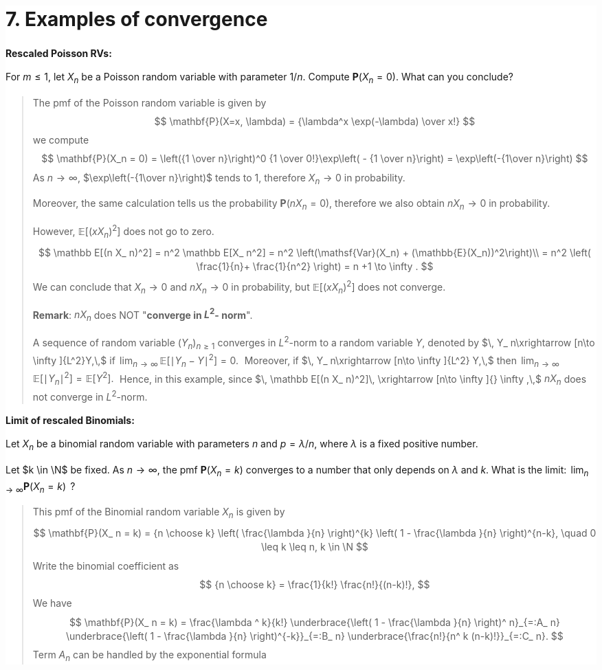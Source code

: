 # 7. Examples of convergence

**Rescaled Poisson RVs:**

For $m \leq 1$, let $X_n$ be a Poisson random variable with parameter $1/n$. Compute  $\mathbf{P}(X_n = 0)$. What can you conclude?

> The pmf of the Poisson random variable is given by
> $$
> \mathbf{P}(X=x, \lambda) = {\lambda^x \exp(-\lambda) \over x!}
> $$
> we compute
> $$
> \mathbf{P}(X_n = 0) = \left({1 \over n}\right)^0 {1 \over 0!}\exp\left( - {1 \over n}\right) = \exp\left(-{1\over n}\right)
> $$
> As $n \rightarrow \infty$, $\exp\left(-{1\over n}\right)$ tends to $1$, therefore $X_n \rightarrow 0$ in probability. 
>
> Moreover, the same calculation tells us the probability $\mathbf{P}(nX_n = 0)$, therefore we also obtain $nX_n \rightarrow 0$ in probability.
>
> However, $\mathbb{E}\left[(xX_n)^2\right]$ does not go to zero.
> $$
> \mathbb E[(n X_ n)^2] = n^2 \mathbb E[X_ n^2]  = n^2 \left(\mathsf{Var}(X_n) + (\mathbb{E}(X_n))^2\right)\\
> = n^2 \left( \frac{1}{n}+ \frac{1}{n^2} \right) = n +1 \to \infty .
> $$
> We can conclude that $X_n \rightarrow 0$ and $nX_n \rightarrow 0$ in probability, but $\mathbb{E}\left[(xX_n)^2\right]$ does not converge.
>
> **Remark**: $nX_n$ does NOT "**converge in $L^2$- norm**". 
>
> A sequence of random variable $(Y_n)_{n \geq 1}$ converges in $L^2$-norm to a random variable $Y$, denoted by $\, Y_ n\xrightarrow [n\to \infty ]{L^2}Y,\,$ if $\,  \lim _{n\to \infty } \, \mathbb E\left[\mid Y_ n-Y\mid ^2\right]=0.\, \,$ Moreover, if $\, Y_ n\xrightarrow [n\to \infty ]{L^2} Y,\,$ then $\,  \lim _{n\to \infty } \, \mathbb E\left[\mid Y_ n\mid ^2\right]= \mathbb E[Y^2].\, \,$ Hence, in this example, since $\, \mathbb E[(n X_ n)^2]\, \xrightarrow [n\to \infty ]{} \infty ,\,$ $nX_n$ does not converge in $L^2$-norm.

**Limit of rescaled Binomials:**

Let $X_n$ be a binomial random variable with parameters $n$ and $p=\lambda/n$, where $\lambda$ is a fixed positive number. 

Let $k \in \N$ be fixed. As $n \rightarrow \infty$, the pmf $\mathbf{P}(X_n=k)$ converges to a number that only depends on $\lambda$ and $k$. What is the limit: $\,  \lim _{n \to \infty } \mathbf{P}(X_ n = k) \,$ ? 

> This pmf of the Binomial random variable $X_n$ is given by
> $$
> \mathbf{P}(X_ n = k) = {n \choose k} \left( \frac{\lambda }{n} \right)^{k} \left( 1 - \frac{\lambda }{n} \right)^{n-k}, \quad 0 \leq k \leq n, k \in \N
> $$
> Write the binomial coefficient as
> $$
> {n \choose k} = \frac{1}{k!} \frac{n!}{(n-k)!},
> $$
> We have
> $$
> \mathbf{P}(X_ n = k) = \frac{\lambda ^ k}{k!} \underbrace{\left( 1 - \frac{\lambda }{n} \right)^ n}_{=:A_ n} \underbrace{\left( 1 - \frac{\lambda }{n} \right)^{-k}}_{=:B_ n} \underbrace{\frac{n!}{n^ k (n-k)!}}_{=:C_ n}.
> $$
> Term $A_n$ can be handled by the exponential formula